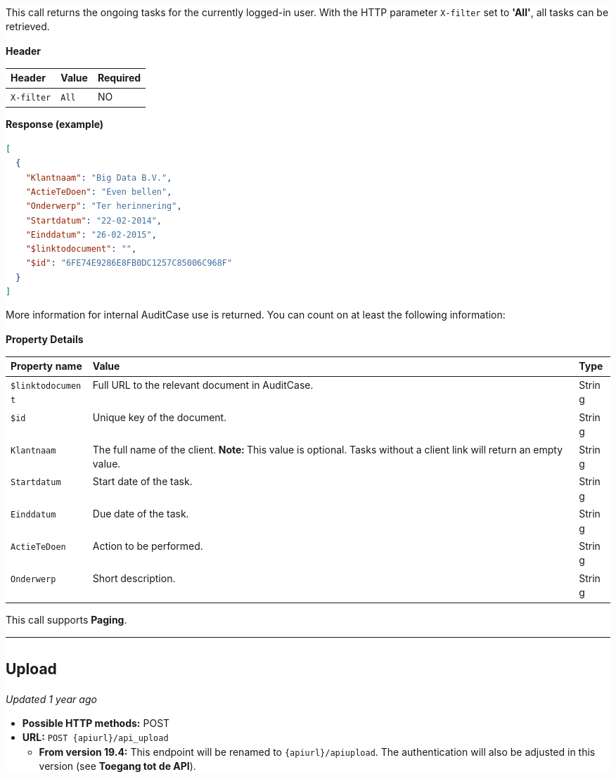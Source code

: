 This call returns the ongoing tasks for the currently logged-in user. With the HTTP parameter `X-filter` set to **'All'**, all tasks can be retrieved.

**Header**

| Header | Value | Required |
| :--- | :--- | :--- |
| `X-filter` | `All` | NO |

**Response (example)**

```json
[
  {
    "Klantnaam": "Big Data B.V.",
    "ActieTeDoen": "Even bellen",
    "Onderwerp": "Ter herinnering",
    "Startdatum": "22-02-2014",
    "Einddatum": "26-02-2015",
    "$linktodocument": "",
    "$id": "6FE74E9286E8FB0DC1257C85006C968F"
  }
]
```

More information for internal AuditCase use is returned. You can count on at least the following information:

**Property Details**

| Property name | Value | Type |
| :--- | :--- | :--- |
| `$linktodocument` | Full URL to the relevant document in AuditCase. | String |
| `$id` | Unique key of the document. | String |
| `Klantnaam` | The full name of the client. **Note:** This value is optional. Tasks without a client link will return an empty value. | String |
| `Startdatum` | Start date of the task. | String |
| `Einddatum` | Due date of the task. | String |
| `ActieTeDoen` | Action to be performed. | String |
| `Onderwerp` | Short description. | String |

This call supports **Paging**.

-----

## Upload

*Updated 1 year ago*

  * **Possible HTTP methods:** POST
  * **URL:** `POST {apiurl}/api_upload`
      * **From version 19.4:** This endpoint will be renamed to `{apiurl}/apiupload`. The authentication will also be adjusted in this version (see **Toegang tot de API**).
